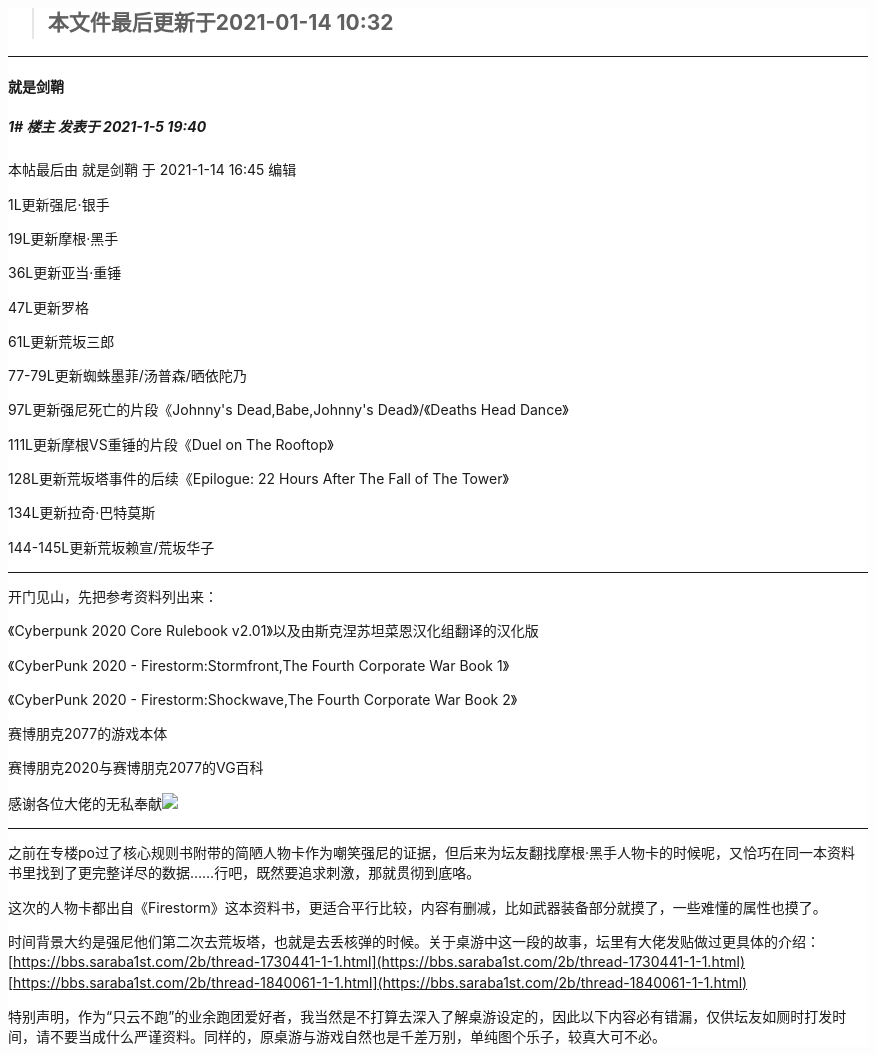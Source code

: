 > ## **本文件最后更新于2021-01-14 10:32** 


-----

####  就是剑鞘  
##### 1#       楼主       发表于 2021-1-5 19:40


 本帖最后由 就是剑鞘 于 2021-1-14 16:45 编辑 

1L更新强尼·银手

19L更新摩根·黑手

36L更新亚当·重锤

47L更新罗格

61L更新荒坂三郎

77-79L更新蜘蛛墨菲/汤普森/晒依陀乃

97L更新强尼死亡的片段《Johnny's Dead,Babe,Johnny's Dead》/《Deaths Head Dance》

111L更新摩根VS重锤的片段《Duel on The Rooftop》

128L更新荒坂塔事件的后续《Epilogue: 22 Hours After The Fall of The Tower》

134L更新拉奇·巴特莫斯

144-145L更新荒坂赖宣/荒坂华子

----------------------

开门见山，先把参考资料列出来：

《Cyberpunk 2020 Core Rulebook v2.01》以及由斯克涅苏坦菜恩汉化组翻译的汉化版

《CyberPunk 2020 - Firestorm:Stormfront,The Fourth Corporate War Book 1》

《CyberPunk 2020 - Firestorm:Shockwave,The Fourth Corporate War Book 2》

赛博朋克2077的游戏本体

赛博朋克2020与赛博朋克2077的VG百科

感谢各位大佬的无私奉献<img src="https://static.saraba1st.com/image/smiley/face2017/075.png" referrerpolicy="no-referrer">

----------------------

之前在专楼po过了核心规则书附带的简陋人物卡作为嘲笑强尼的证据，但后来为坛友翻找摩根·黑手人物卡的时候呢，又恰巧在同一本资料书里找到了更完整详尽的数据……行吧，既然要追求刺激，那就贯彻到底咯。

这次的人物卡都出自《Firestorm》这本资料书，更适合平行比较，内容有删减，比如武器装备部分就摸了，一些难懂的属性也摸了。

时间背景大约是强尼他们第二次去荒坂塔，也就是去丢核弹的时候。关于桌游中这一段的故事，坛里有大佬发贴做过更具体的介绍：
[https://bbs.saraba1st.com/2b/thread-1730441-1-1.html](https://bbs.saraba1st.com/2b/thread-1730441-1-1.html)
[https://bbs.saraba1st.com/2b/thread-1840061-1-1.html](https://bbs.saraba1st.com/2b/thread-1840061-1-1.html)

特别声明，作为“只云不跑”的业余跑团爱好者，我当然是不打算去深入了解桌游设定的，因此以下内容必有错漏，仅供坛友如厕时打发时间，请不要当成什么严谨资料。同样的，原桌游与游戏自然也是千差万别，单纯图个乐子，较真大可不必。

